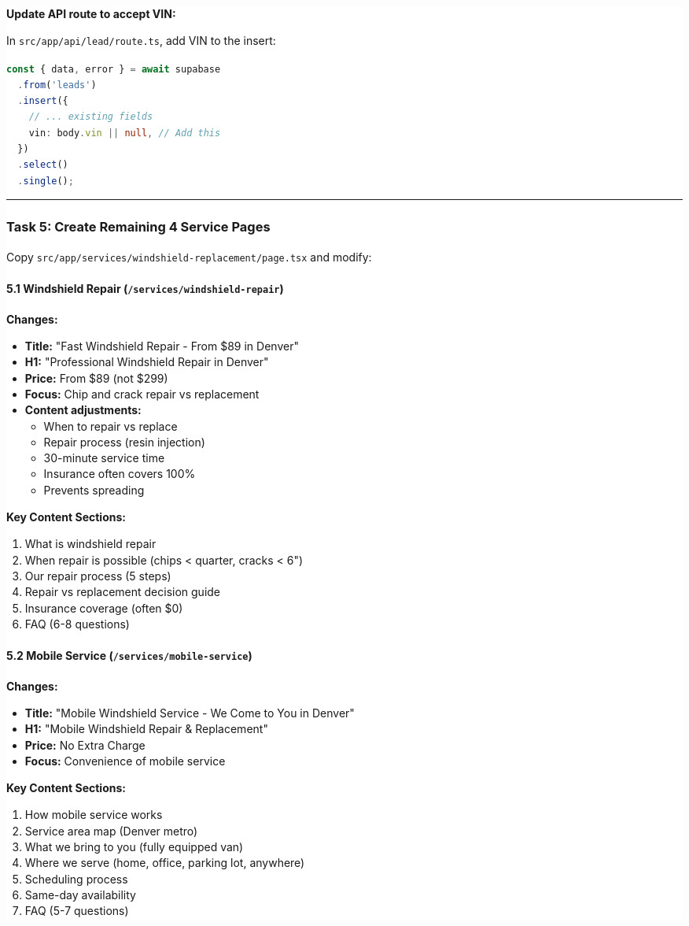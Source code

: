 **Update API route to accept VIN:**

In `src/app/api/lead/route.ts`, add VIN to the insert:

```typescript
const { data, error } = await supabase
  .from('leads')
  .insert({
    // ... existing fields
    vin: body.vin || null, // Add this
  })
  .select()
  .single();
```

---

### Task 5: Create Remaining 4 Service Pages

Copy `src/app/services/windshield-replacement/page.tsx` and modify:

#### 5.1 Windshield Repair (`/services/windshield-repair`)

**Changes:**
- **Title:** "Fast Windshield Repair - From $89 in Denver"
- **H1:** "Professional Windshield Repair in Denver"
- **Price:** From $89 (not $299)
- **Focus:** Chip and crack repair vs replacement
- **Content adjustments:**
  - When to repair vs replace
  - Repair process (resin injection)
  - 30-minute service time
  - Insurance often covers 100%
  - Prevents spreading

**Key Content Sections:**
1. What is windshield repair
2. When repair is possible (chips < quarter, cracks < 6")
3. Our repair process (5 steps)
4. Repair vs replacement decision guide
5. Insurance coverage (often $0)
6. FAQ (6-8 questions)

#### 5.2 Mobile Service (`/services/mobile-service`)

**Changes:**
- **Title:** "Mobile Windshield Service - We Come to You in Denver"
- **H1:** "Mobile Windshield Repair & Replacement"
- **Price:** No Extra Charge
- **Focus:** Convenience of mobile service

**Key Content Sections:**
1. How mobile service works
2. Service area map (Denver metro)
3. What we bring to you (fully equipped van)
4. Where we serve (home, office, parking lot, anywhere)
5. Scheduling process
6. Same-day availability
7. FAQ (5-7 questions)
